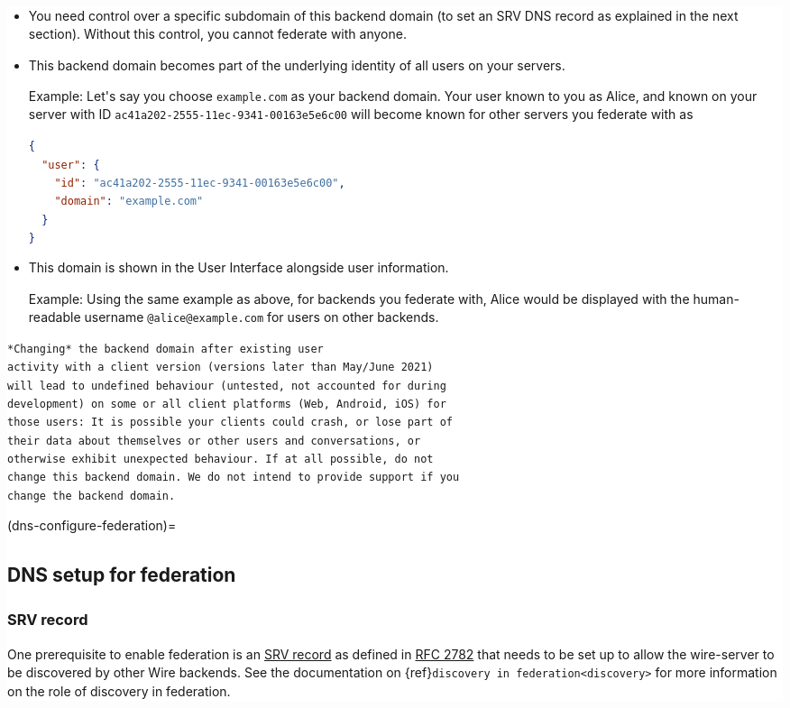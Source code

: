 - You need control over a specific subdomain of this backend domain
    (to set an SRV DNS record as explained in the next section). Without
    this control, you cannot federate with anyone.

- This backend domain becomes part of the underlying identity of all
    users on your servers.

    Example: Let\'s say you choose `example.com` as your backend
    domain. Your user known to you as Alice, and known on your
    server with ID `ac41a202-2555-11ec-9341-00163e5e6c00` will
    become known for other servers you federate with as

    ``` json
    {
      "user": {
        "id": "ac41a202-2555-11ec-9341-00163e5e6c00",
        "domain": "example.com"
      }
    }
    ```

- This domain is shown in the User Interface
    alongside user information.

    Example: Using the same example as above, for backends you
    federate with, Alice would be displayed with the
    human-readable username `@alice@example.com` for users on
    other backends.

```{warning}
*Changing* the backend domain after existing user
activity with a client version (versions later than May/June 2021)
will lead to undefined behaviour (untested, not accounted for during
development) on some or all client platforms (Web, Android, iOS) for
those users: It is possible your clients could crash, or lose part of
their data about themselves or other users and conversations, or
otherwise exhibit unexpected behaviour. If at all possible, do not
change this backend domain. We do not intend to provide support if you
change the backend domain.
```

(dns-configure-federation)=

## DNS setup for federation

### SRV record

One prerequisite to enable federation is an [SRV
record](https://en.wikipedia.org/wiki/SRV_record) as defined in [RFC
2782](https://datatracker.ietf.org/doc/html/rfc2782) that needs to be
set up to allow the wire-server to be discovered by other Wire backends.
See the documentation on
{ref}`discovery in federation<discovery>` for
more information on the role of discovery in federation.
